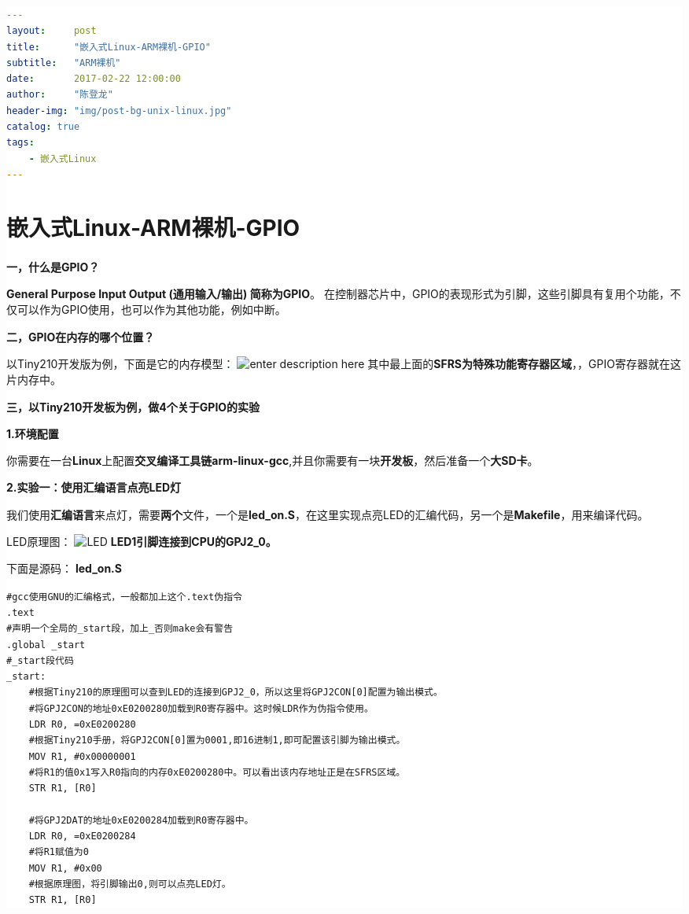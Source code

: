 ```yaml
---
layout:     post
title:      "嵌入式Linux-ARM裸机-GPIO"
subtitle:   "ARM裸机"
date:       2017-02-22 12:00:00
author:     "陈登龙"
header-img: "img/post-bg-unix-linux.jpg"
catalog: true
tags:
    - 嵌入式Linux
---
```


# 嵌入式Linux-ARM裸机-GPIO


**一，什么是GPIO？**

**General Purpose Input Output (通用输入/输出) 简称为GPIO**。
在控制器芯片中，GPIO的表现形式为引脚，这些引脚具有复用个功能，不仅可以作为GPIO使用，也可以作为其他功能，例如中断。

**二，GPIO在内存的哪个位置？**

以Tiny210开发版为例，下面是它的内存模型：
![enter description here][1]
其中最上面的**SFRS为特殊功能寄存器区域**，，GPIO寄存器就在这片内存中。


**三，以Tiny210开发板为例，做4个关于GPIO的实验**

**1.环境配置**

你需要在一台**Linux**上配置**交叉编译工具链arm-linux-gcc**,并且你需要有一块**开发板**，然后准备一个**大SD卡**。

**2.实验一：使用汇编语言点亮LED灯**

我们使用**汇编语言**来点灯，需要**两个**文件，一个是**led_on.S**，在这里实现点亮LED的汇编代码，另一个是**Makefile**，用来编译代码。

LED原理图：
![LED][2]
**LED1引脚连接到CPU的GPJ2_0。**

下面是源码：
**led_on.S**

``` 
#gcc使用GNU的汇编格式，一般都加上这个.text伪指令
.text
#声明一个全局的_start段，加上_否则make会有警告
.global _start
#_start段代码
_start:
	#根据Tiny210的原理图可以查到LED的连接到GPJ2_0，所以这里将GPJ2CON[0]配置为输出模式。
	#将GPJ2CON的地址0xE0200280加载到R0寄存器中。这时候LDR作为伪指令使用。
	LDR R0, =0xE0200280
	#根据Tiny210手册，将GPJ2CON[0]置为0001,即16进制1,即可配置该引脚为输出模式。
	MOV R1, #0x00000001
	#将R1的值0x1写入R0指向的内存0xE0200280中。可以看出该内存地址正是在SFRS区域。
	STR R1, [R0]

	#将GPJ2DAT的地址0xE0200284加载到R0寄存器中。
	LDR R0, =0xE0200284
	#将R1赋值为0
	MOV R1, #0x00
	#根据原理图，将引脚输出0,则可以点亮LED灯。
	STR R1, [R0]

```

  [1]: https://cheng-zhi.github.io/img/post-2017-02-22-Tiny210-Mem.png
  [2]: https://cheng-zhi.github.io/img/post-2017-02-21-LED.png
  [3]: https://cheng-zhi.github.io/img/post-2017-02-21-NPN.png
  [4]: https://cheng-zhi.github.io/img/post-2017-02-21-Key.png